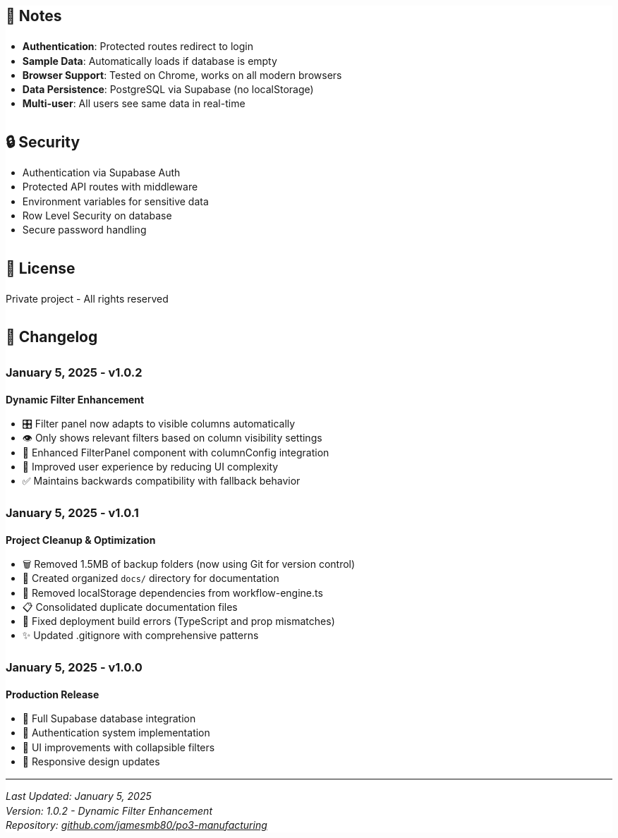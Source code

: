 ## 📝 Notes

- **Authentication**: Protected routes redirect to login
- **Sample Data**: Automatically loads if database is empty
- **Browser Support**: Tested on Chrome, works on all modern browsers
- **Data Persistence**: PostgreSQL via Supabase (no localStorage)
- **Multi-user**: All users see same data in real-time

## 🔒 Security

- Authentication via Supabase Auth
- Protected API routes with middleware
- Environment variables for sensitive data
- Row Level Security on database
- Secure password handling

## 📄 License

Private project - All rights reserved

## 📝 Changelog

### January 5, 2025 - v1.0.2
**Dynamic Filter Enhancement**
- 🎛️ Filter panel now adapts to visible columns automatically
- 👁️ Only shows relevant filters based on column visibility settings
- 🔧 Enhanced FilterPanel component with columnConfig integration
- 📱 Improved user experience by reducing UI complexity
- ✅ Maintains backwards compatibility with fallback behavior

### January 5, 2025 - v1.0.1
**Project Cleanup & Optimization**
- 🗑️ Removed 1.5MB of backup folders (now using Git for version control)
- 📁 Created organized `docs/` directory for documentation
- 🔧 Removed localStorage dependencies from workflow-engine.ts
- 📋 Consolidated duplicate documentation files
- 🚀 Fixed deployment build errors (TypeScript and prop mismatches)
- ✨ Updated .gitignore with comprehensive patterns

### January 5, 2025 - v1.0.0
**Production Release**
- 🎯 Full Supabase database integration
- 🔐 Authentication system implementation
- 🎨 UI improvements with collapsible filters
- 📱 Responsive design updates

---

*Last Updated: January 5, 2025*  
*Version: 1.0.2 - Dynamic Filter Enhancement*  
*Repository: [github.com/jamesmb80/po3-manufacturing](https://github.com/jamesmb80/po3-manufacturing)*